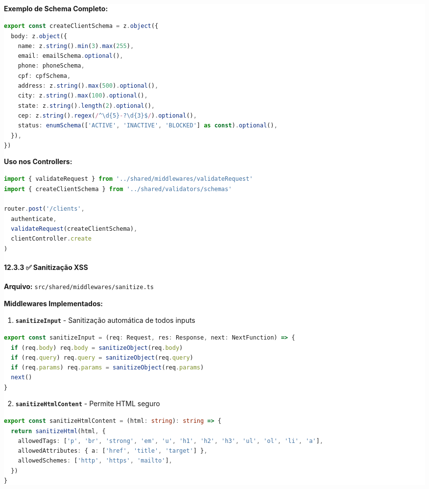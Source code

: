 **Exemplo de Schema Completo:**
```typescript
export const createClientSchema = z.object({
  body: z.object({
    name: z.string().min(3).max(255),
    email: emailSchema.optional(),
    phone: phoneSchema,
    cpf: cpfSchema,
    address: z.string().max(500).optional(),
    city: z.string().max(100).optional(),
    state: z.string().length(2).optional(),
    cep: z.string().regex(/^\d{5}-?\d{3}$/).optional(),
    status: enumSchema(['ACTIVE', 'INACTIVE', 'BLOCKED'] as const).optional(),
  }),
})
```

**Uso nos Controllers:**
```typescript
import { validateRequest } from '../shared/middlewares/validateRequest'
import { createClientSchema } from '../shared/validators/schemas'

router.post('/clients', 
  authenticate, 
  validateRequest(createClientSchema), 
  clientController.create
)
```

#### 12.3.3 ✅ Sanitização XSS
**Arquivo:** `src/shared/middlewares/sanitize.ts`

**Middlewares Implementados:**

1. **`sanitizeInput`** - Sanitização automática de todos inputs
```typescript
export const sanitizeInput = (req: Request, res: Response, next: NextFunction) => {
  if (req.body) req.body = sanitizeObject(req.body)
  if (req.query) req.query = sanitizeObject(req.query)
  if (req.params) req.params = sanitizeObject(req.params)
  next()
}
```

2. **`sanitizeHtmlContent`** - Permite HTML seguro
```typescript
export const sanitizeHtmlContent = (html: string): string => {
  return sanitizeHtml(html, {
    allowedTags: ['p', 'br', 'strong', 'em', 'u', 'h1', 'h2', 'h3', 'ul', 'ol', 'li', 'a'],
    allowedAttributes: { a: ['href', 'title', 'target'] },
    allowedSchemes: ['http', 'https', 'mailto'],
  })
}
```
